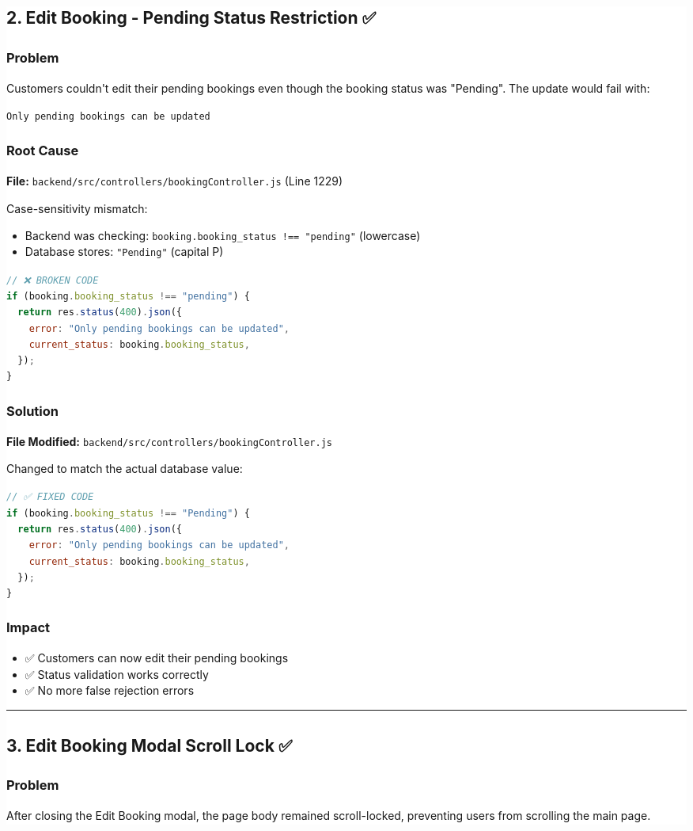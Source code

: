 
## 2. Edit Booking - Pending Status Restriction ✅

### Problem
Customers couldn't edit their pending bookings even though the booking status was "Pending". The update would fail with:
```
Only pending bookings can be updated
```

### Root Cause
**File:** `backend/src/controllers/bookingController.js` (Line 1229)

Case-sensitivity mismatch:
- Backend was checking: `booking.booking_status !== "pending"` (lowercase)
- Database stores: `"Pending"` (capital P)

```javascript
// ❌ BROKEN CODE
if (booking.booking_status !== "pending") {
  return res.status(400).json({
    error: "Only pending bookings can be updated",
    current_status: booking.booking_status,
  });
}
```

### Solution
**File Modified:** `backend/src/controllers/bookingController.js`

Changed to match the actual database value:

```javascript
// ✅ FIXED CODE
if (booking.booking_status !== "Pending") {
  return res.status(400).json({
    error: "Only pending bookings can be updated",
    current_status: booking.booking_status,
  });
}
```

### Impact
- ✅ Customers can now edit their pending bookings
- ✅ Status validation works correctly
- ✅ No more false rejection errors

---

## 3. Edit Booking Modal Scroll Lock ✅

### Problem
After closing the Edit Booking modal, the page body remained scroll-locked, preventing users from scrolling the main page.
